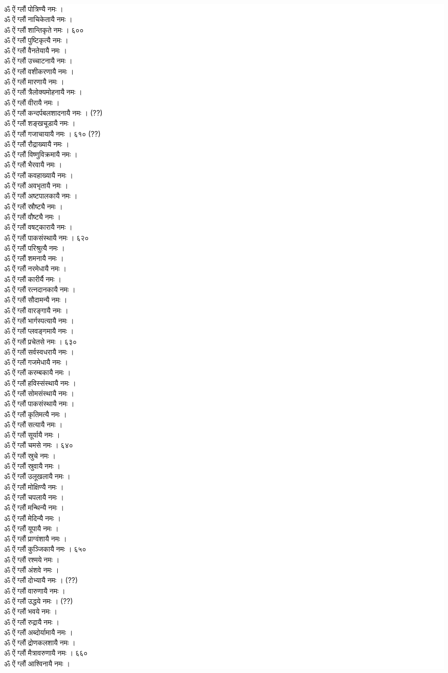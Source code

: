 ॐ ऐं ग्लौं पोत्रिण्यै नमः ।   
ॐ ऐं ग्लौं नाचिकेतायै नमः ।   
ॐ ऐं ग्लौं शान्तिकृते नमः । ६००  
ॐ ऐं ग्लौं पुष्टिकृत्यै नमः ।   
ॐ ऐं ग्लौं वैनतेयायै नमः ।   
ॐ ऐं ग्लौं उच्चाटनायै नमः ।   
ॐ ऐं ग्लौं वशीकरणायै नमः ।   
ॐ ऐं ग्लौं मारणायै नमः ।   
ॐ ऐं ग्लौं त्रैलोक्यमोहनायै नमः ।   
ॐ ऐं ग्लौं वीरायै नमः ।   
ॐ ऐं ग्लौं कन्दर्पबलशादनायै नमः । (??)  
ॐ ऐं ग्लौं शङ्खचूडायै नमः ।   
ॐ ऐं ग्लौं गजाचायायै नमः । ६१० (??)  
ॐ ऐं ग्लौं रौद्राख्यायै नमः ।   
ॐ ऐं ग्लौं विष्णुविक्रमायै नमः ।   
ॐ ऐं ग्लौं भैरवायै नमः ।   
ॐ ऐं ग्लौं कवहाख्यायै नमः ।   
ॐ ऐं ग्लौं अवभृतायै नमः ।   
ॐ ऐं ग्लौं अष्टपालकायै नमः ।   
ॐ ऐं ग्लौं स्रौष्ट्यै नमः ।   
ॐ ऐं ग्लौं वौष्ट्यै नमः ।   
ॐ ऐं ग्लौं वषट्कारायै नमः ।   
ॐ ऐं ग्लौं पाकसंस्थायै नमः । ६२०  
ॐ ऐं ग्लौं परिश्रुत्यै नमः ।   
ॐ ऐं ग्लौं शमनायै नमः ।   
ॐ ऐं ग्लौं नरमेधायै नमः ।   
ॐ ऐं ग्लौं कारीर्यै नमः ।   
ॐ ऐं ग्लौं रत्नदानकायै नमः ।   
ॐ ऐं ग्लौं सौदामन्यै नमः ।   
ॐ ऐं ग्लौं वारङ्गायै नमः ।   
ॐ ऐं ग्लौं भार्गस्पत्यायै नमः ।   
ॐ ऐं ग्लौं प्लवङ्गमायै नमः ।   
ॐ ऐं ग्लौं प्रचेतसे नमः । ६३०  
ॐ ऐं ग्लौं सर्वस्वधरायै नमः ।   
ॐ ऐं ग्लौं गजमेधायै नमः ।   
ॐ ऐं ग्लौं करम्बकायै नमः ।   
ॐ ऐं ग्लौं हविस्संस्थायै नमः ।   
ॐ ऐं ग्लौं सोमसंस्थायै नमः ।   
ॐ ऐं ग्लौं पाकसंस्थायै नमः ।   
ॐ ऐं ग्लौं कृतिमत्यै नमः ।   
ॐ ऐं ग्लौं सत्यायै नमः ।   
ॐ ऐं ग्लौं सूर्यायै नमः ।   
ॐ ऐं ग्लौं चमसे नमः । ६४०  
ॐ ऐं ग्लौं स्रुचे नमः ।   
ॐ ऐं ग्लौं स्रुवायै नमः ।   
ॐ ऐं ग्लौं उलूखलायै नमः ।   
ॐ ऐं ग्लौं मोक्षिण्यै नमः ।   
ॐ ऐं ग्लौं चपलायै नमः ।   
ॐ ऐं ग्लौं मन्थिन्यै नमः ।   
ॐ ऐं ग्लौं मेदिन्यै नमः ।   
ॐ ऐं ग्लौं यूपायै नमः ।   
ॐ ऐं ग्लौं प्राग्वंशायै नमः ।   
ॐ ऐं ग्लौं कुञ्जिकायै नमः । ६५०  
ॐ ऐं ग्लौं रश्मये नमः ।   
ॐ ऐं ग्लौं अंशवे नमः ।   
ॐ ऐं ग्लौं दोभ्यायै नमः । (??)  
ॐ ऐं ग्लौं वारुणायै नमः ।   
ॐ ऐं ग्लौं उद्धये नमः । (??)  
ॐ ऐं ग्लौं भवये नमः ।   
ॐ ऐं ग्लौं रुद्रायै नमः ।   
ॐ ऐं ग्लौं अब्दोर्यामायै नमः ।   
ॐ ऐं ग्लौं द्रोणकलशायै नमः ।   
ॐ ऐं ग्लौं मैत्रावरुणायै नमः । ६६०  
ॐ ऐं ग्लौं आश्विनायै नमः ।   